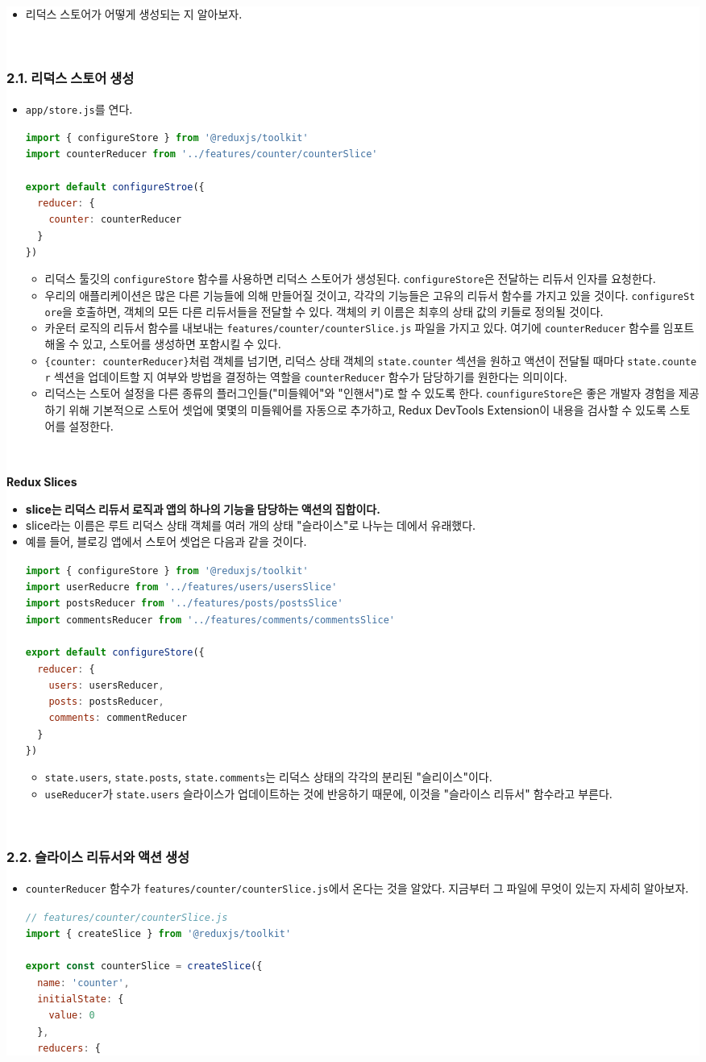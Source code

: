       
- 리덕스 스토어가 어떻게 생성되는 지 알아보자.

<br>

### 2.1. 리덕스 스토어 생성
- `app/store.js`를 연다.
  ```js
  import { configureStore } from '@reduxjs/toolkit'
  import counterReducer from '../features/counter/counterSlice'

  export default configureStroe({
    reducer: {
      counter: counterReducer
    }
  })
  ```
  - 리덕스 툴깃의 `configureStore` 함수를 사용하면 리덕스 스토어가 생성된다.
  `configureStore`은 전달하는 리듀서 인자를 요청한다.
  - 우리의 애플리케이션은 많은 다른 기능들에 의해 만들어질 것이고, 각각의 기능들은 고유의 리듀서 함수를 가지고 있을 것이다. `configureStore`을 호출하면, 객체의 모든 다른 리듀서들을 전달할 수 있다. 객체의 키 이름은 최후의 상태 값의 키들로 정의될 것이다.
  - 카운터 로직의 리듀서 함수를 내보내는 `features/counter/counterSlice.js` 파일을 가지고 있다. 여기에 `counterReducer` 함수를 임포트해올 수 있고, 스토어를 생성하면 포함시킬 수 있다.
  - `{counter: counterReducer}`처럼 객체를 넘기면, 리덕스 상태 객체의 `state.counter` 섹션을 원하고 액션이 전달될 때마다 `state.counter` 섹션을 업데이트할 지 여부와 방법을 결정하는 역할을 `counterReducer` 함수가 담당하기를 원한다는 의미이다.
  - 리덕스는 스토어 설정을 다른 종류의 플러그인들("미들웨어"와 "인핸서")로 할 수 있도록 한다. `counfigureStore`은 좋은 개발자 경험을 제공하기 위해 기본적으로 스토어 셋업에 몇몇의 미들웨어를 자동으로 추가하고, Redux DevTools Extension이 내용을 검사할 수 있도록 스토어를 설정한다.

<br>

**Redux Slices**
- **slice는 리덕스 리듀서 로직과 앱의 하나의 기능을 담당하는 액션의 집합이다.** 
- slice라는 이름은 루트 리덕스 상태 객체를 여러 개의 상태 "슬라이스"로 나누는 데에서 유래했다.
- 예를 들어, 블로깅 앱에서 스토어 셋업은 다음과 같을 것이다.
  ```js
  import { configureStore } from '@reduxjs/toolkit'
  import userReducre from '../features/users/usersSlice'
  import postsReducer from '../features/posts/postsSlice'
  import commentsReducer from '../features/comments/commentsSlice'

  export default configureStore({
    reducer: {
      users: usersReducer,
      posts: postsReducer,
      comments: commentReducer
    }
  })
  ```
  - `state.users`, `state.posts`, `state.comments`는 리덕스 상태의 각각의 분리된 "슬리이스"이다.
  - `useReducer`가 `state.users` 슬라이스가 업데이트하는 것에 반응하기 때문에, 이것을 "슬라이스 리듀서" 함수라고 부른다.

<br>

### 2.2. 슬라이스 리듀서와 액션 생성
- `counterReducer` 함수가 `features/counter/counterSlice.js`에서 온다는 것을 알았다. 지금부터 그 파일에 무엇이 있는지 자세히 알아보자.
  ```js
  // features/counter/counterSlice.js
  import { createSlice } from '@reduxjs/toolkit'

  export const counterSlice = createSlice({
    name: 'counter',
    initialState: {
      value: 0
    },
    reducers: {
  ```